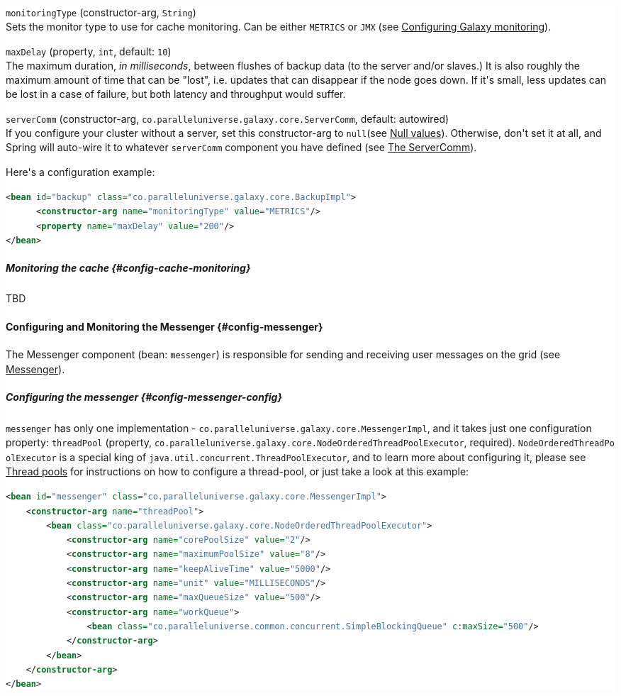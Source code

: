 ``monitoringType`` (constructor-arg, ``String``) <br>
  Sets the monitor type to use for cache monitoring. Can be either ``METRICS`` or ``JMX`` (see [Configuring Galaxy monitoring](#config-monitoring)).

``maxDelay`` (property, ``int``, default: ``10``) <br>
  The maximum duration, *in milliseconds*, between flushes of backup data (to the server and/or slaves.) It is also roughly the maximum amount of time
  that can be "lost", i.e. updates that can disappear if the node goes down. If it's small, less updates can be lost in a case of failure, but both
  latency and throughput would suffer.

``serverComm`` (constructor-arg, ``co.paralleluniverse.galaxy.core.ServerComm``, default: autowired) <br>
  If you configure your cluster without a server, set this constructor-arg to ``null``(see [Null values](#config-spring-values-null)). Otherwise,
  don't set it at all, and Spring will auto-wire it to whatever ``serverComm`` component you have defined (see [The ServerComm](#config-comm-common-servercomm)).

Here's a configuration example:

~~~ xml
<bean id="backup" class="co.paralleluniverse.galaxy.core.BackupImpl">
      <constructor-arg name="monitoringType" value="METRICS"/>
      <property name="maxDelay" value="200"/>
</bean>
~~~

##### Monitoring the cache {#config-cache-monitoring}

TBD

#### Configuring and Monitoring the Messenger {#config-messenger}

The Messenger component (bean: ``messenger``) is responsible for sending and receiving user messages on the grid
(see [Messenger](#api-messenger)).

##### Configuring the messenger {#config-messenger-config}

``messenger`` has only one implementation - ``co.paralleluniverse.galaxy.core.MessengerImpl``, and it takes just one configuration property:
``threadPool`` (property, ``co.paralleluniverse.galaxy.core.NodeOrderedThreadPoolExecutor``, required). ``NodeOrderedThreadPoolExecutor``
is a special king of ``java.util.concurrent.ThreadPoolExecutor``, and to learn more about configuring it, please see [Thread pools](#config-misc-threadpool)
for instructions on how to configure a thread-pool, or just take a look at this example:

~~~ xml
<bean id="messenger" class="co.paralleluniverse.galaxy.core.MessengerImpl">
    <constructor-arg name="threadPool">
        <bean class="co.paralleluniverse.galaxy.core.NodeOrderedThreadPoolExecutor">
            <constructor-arg name="corePoolSize" value="2"/>
            <constructor-arg name="maximumPoolSize" value="8"/>
            <constructor-arg name="keepAliveTime" value="5000"/>
            <constructor-arg name="unit" value="MILLISECONDS"/>
            <constructor-arg name="maxQueueSize" value="500"/>
            <constructor-arg name="workQueue">
                <bean class="co.paralleluniverse.common.concurrent.SimpleBlockingQueue" c:maxSize="500"/>
            </constructor-arg>
        </bean>
    </constructor-arg>
</bean>
~~~
